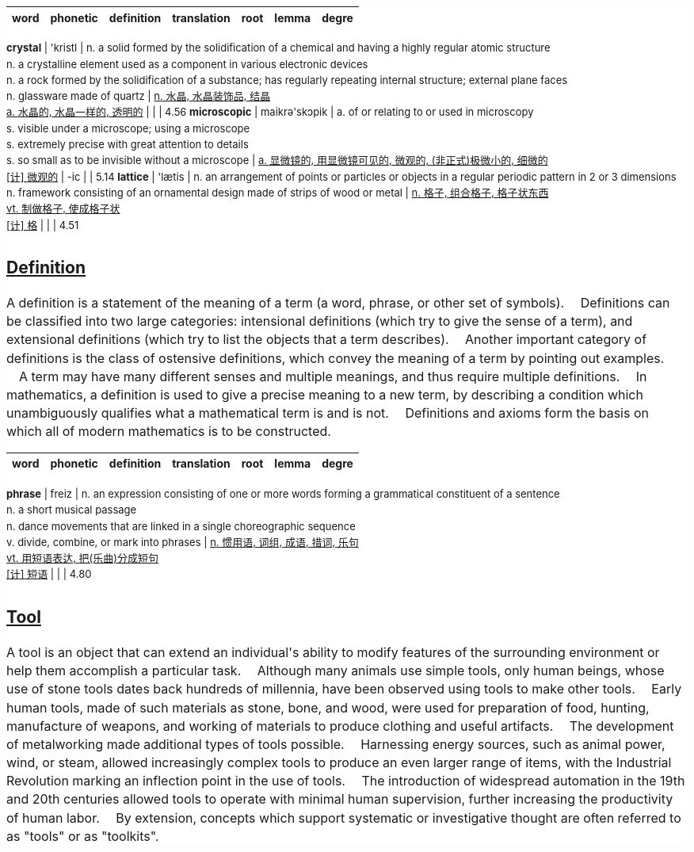 word | phonetic | definition | translation | root | lemma | degre
---- | ---- | ---- | ---- | ---- | ---- | ----
<font size=2>
<b>crystal</b> | 'kristl | n. a solid formed by the solidification of a chemical and having a highly regular atomic structure<br>n. a crystalline element used as a component in various electronic devices<br>n. a rock formed by the solidification of a substance; has regularly repeating internal structure; external plane faces<br>n. glassware made of quartz | <a href=https://en.wikipedia.org/wiki/crystal>n. 水晶, 水晶装饰品, 结晶<br>a. 水晶的, 水晶一样的, 透明的</a> |  |  | 4.56
<b>microscopic</b> | maikrә'skɔpik | a. of or relating to or used in microscopy<br>s. visible under a microscope; using a microscope<br>s. extremely precise with great attention to details<br>s. so small as to be invisible without a microscope | <a href=https://en.wikipedia.org/wiki/microscopic>a. 显微镜的, 用显微镜可见的, 微观的, (非正式)极微小的, 细微的<br>[计] 微观的</a> | -ic |  | 5.14
<b>lattice</b> | 'lætis | n. an arrangement of points or particles or objects in a regular periodic pattern in 2 or 3 dimensions<br>n. framework consisting of an ornamental design made of strips of wood or metal | <a href=https://en.wikipedia.org/wiki/lattice>n. 格子, 组合格子, 格子状东西<br>vt. 制做格子, 使成格子状<br>[计] 格</a> |  |  | 4.51
</font>

<br>



## <a href=https://en.wikipedia.org/wiki/Definition>Definition</a> 

<font size=3>
A definition is a statement of the meaning of a term (a word, phrase, or other set of symbols). 　Definitions can be classified into two large categories: intensional definitions (which try to give the sense of a term), and extensional definitions (which try to list the objects that a term describes). 　Another important category of definitions is the class of ostensive definitions, which convey the meaning of a term by pointing out examples. 　A term may have many different senses and multiple meanings, and thus require multiple definitions. 　In mathematics, a definition is used to give a precise meaning to a new term, by describing a condition which unambiguously qualifies what a mathematical term is and is not. 　Definitions and axioms form the basis on which all of modern mathematics is to be constructed.
</font>

word | phonetic | definition | translation | root | lemma | degre
---- | ---- | ---- | ---- | ---- | ---- | ----
<font size=2>
<b>phrase</b> | freiz | n. an expression consisting of one or more words forming a grammatical constituent of a sentence<br>n. a short musical passage<br>n. dance movements that are linked in a single choreographic sequence<br>v. divide, combine, or mark into phrases | <a href=https://en.wikipedia.org/wiki/phrase>n. 惯用语, 词组, 成语, 措词, 乐句<br>vt. 用短语表达, 把(乐曲)分成短句<br>[计] 短语</a> |  |  | 4.80
</font>

<br>



## <a href=https://en.wikipedia.org/wiki/Tool>Tool</a> 

<font size=3>
A tool is an object that can extend an individual's ability to modify features of the surrounding environment or help them accomplish a particular task. 　Although many animals use simple tools, only human beings, whose use of stone tools dates back hundreds of millennia, have been observed using tools to make other tools. 　Early human tools, made of such materials as stone, bone, and wood, were used for preparation of food, hunting, manufacture of weapons, and working of materials to produce clothing and useful artifacts. 　The development of metalworking made additional types of tools possible. 　Harnessing energy sources, such as animal power, wind, or steam, allowed increasingly complex tools to produce an even larger range of items, with the Industrial Revolution marking an inflection point in the use of tools. 　The introduction of widespread automation in the 19th and 20th centuries allowed tools to operate with minimal human supervision, further increasing the productivity of human labor. 　By extension, concepts which support systematic or investigative thought are often referred to as "tools" or as "toolkits".
</font>
